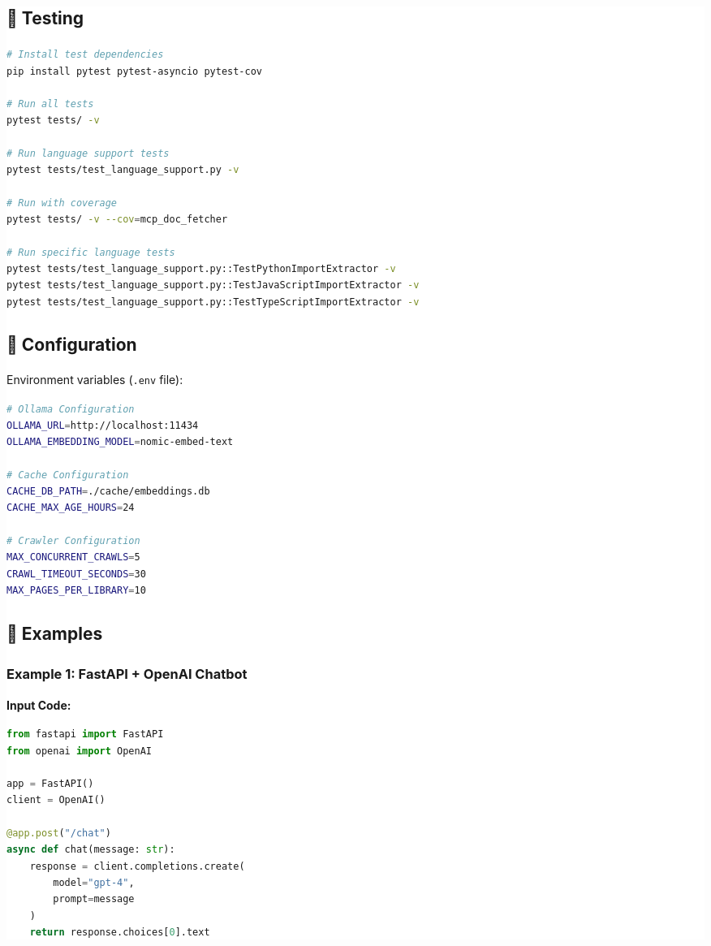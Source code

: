 ## 🧪 Testing

```bash
# Install test dependencies
pip install pytest pytest-asyncio pytest-cov

# Run all tests
pytest tests/ -v

# Run language support tests
pytest tests/test_language_support.py -v

# Run with coverage
pytest tests/ -v --cov=mcp_doc_fetcher

# Run specific language tests
pytest tests/test_language_support.py::TestPythonImportExtractor -v
pytest tests/test_language_support.py::TestJavaScriptImportExtractor -v
pytest tests/test_language_support.py::TestTypeScriptImportExtractor -v
```

## 🔧 Configuration

Environment variables (`.env` file):

```bash
# Ollama Configuration
OLLAMA_URL=http://localhost:11434
OLLAMA_EMBEDDING_MODEL=nomic-embed-text

# Cache Configuration
CACHE_DB_PATH=./cache/embeddings.db
CACHE_MAX_AGE_HOURS=24

# Crawler Configuration
MAX_CONCURRENT_CRAWLS=5
CRAWL_TIMEOUT_SECONDS=30
MAX_PAGES_PER_LIBRARY=10
```

## 🎯 Examples

### Example 1: FastAPI + OpenAI Chatbot

**Input Code:**
```python
from fastapi import FastAPI
from openai import OpenAI

app = FastAPI()
client = OpenAI()

@app.post("/chat")
async def chat(message: str):
    response = client.completions.create(
        model="gpt-4",
        prompt=message
    )
    return response.choices[0].text
```
